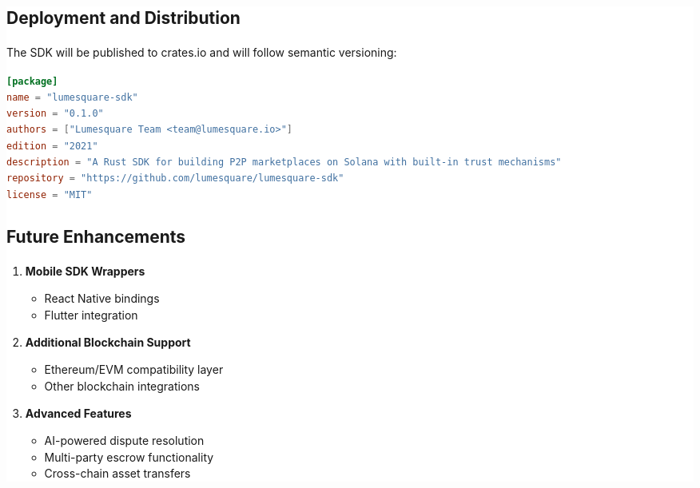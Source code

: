 ## Deployment and Distribution

The SDK will be published to crates.io and will follow semantic versioning:

```toml
[package]
name = "lumesquare-sdk"
version = "0.1.0"
authors = ["Lumesquare Team <team@lumesquare.io>"]
edition = "2021"
description = "A Rust SDK for building P2P marketplaces on Solana with built-in trust mechanisms"
repository = "https://github.com/lumesquare/lumesquare-sdk"
license = "MIT"
```

## Future Enhancements

1. **Mobile SDK Wrappers**
   - React Native bindings
   - Flutter integration

2. **Additional Blockchain Support**
   - Ethereum/EVM compatibility layer
   - Other blockchain integrations

3. **Advanced Features**
   - AI-powered dispute resolution
   - Multi-party escrow functionality
   - Cross-chain asset transfers
